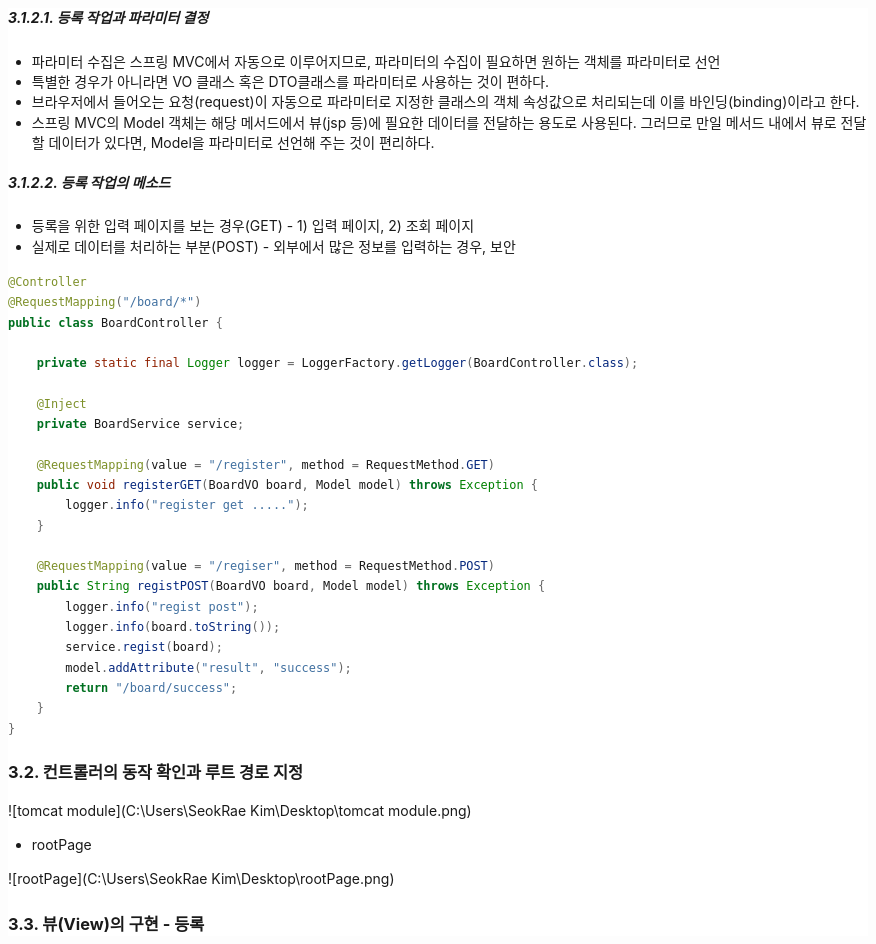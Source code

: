 

##### 3.1.2.1. 등록 작업과 파라미터 결정

- 파라미터 수집은 스프링 MVC에서 자동으로 이루어지므로, 파라미터의 수집이 필요하면 원하는 객체를 파라미터로 선언
- 특별한 경우가 아니라면 VO 클래스 혹은 DTO클래스를 파라미터로 사용하는 것이 편하다.
- 브라우저에서 들어오는 요청(request)이 자동으로 파라미터로 지정한 클래스의 객체 속성값으로 처리되는데 이를 바인딩(binding)이라고 한다.
- 스프링 MVC의 Model 객체는 해당 메서드에서 뷰(jsp 등)에 필요한 데이터를 전달하는 용도로 사용된다.
  그러므로 만일 메서드 내에서 뷰로 전달할 데이터가 있다면, Model을 파라미터로 선언해 주는 것이 편리하다.



##### 3.1.2.2. 등록 작업의 메소드

- 등록을 위한 입력 페이지를 보는 경우(GET) - 1) 입력 페이지, 2) 조회 페이지
- 실제로 데이터를 처리하는 부분(POST) - 외부에서 많은 정보를 입력하는 경우, 보안

```java
@Controller
@RequestMapping("/board/*")
public class BoardController {

	private static final Logger logger = LoggerFactory.getLogger(BoardController.class);

	@Inject
	private BoardService service;

	@RequestMapping(value = "/register", method = RequestMethod.GET)
	public void registerGET(BoardVO board, Model model) throws Exception {
		logger.info("register get .....");
	}

	@RequestMapping(value = "/regiser", method = RequestMethod.POST)
	public String registPOST(BoardVO board, Model model) throws Exception {
		logger.info("regist post");
		logger.info(board.toString());
		service.regist(board);
		model.addAttribute("result", "success");
		return "/board/success";
	}
}
```



### 3.2. 컨트롤러의 동작 확인과 루트 경로 지정

![tomcat module](C:\Users\SeokRae Kim\Desktop\tomcat module.png)

- rootPage

![rootPage](C:\Users\SeokRae Kim\Desktop\rootPage.png)



### 3.3. 뷰(View)의 구현 - 등록
